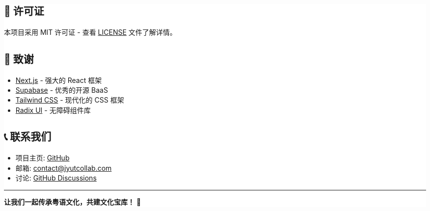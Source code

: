 ## 📄 许可证

本项目采用 MIT 许可证 - 查看 [LICENSE](LICENSE) 文件了解详情。

## 🙏 致谢

- [Next.js](https://nextjs.org/) - 强大的 React 框架
- [Supabase](https://supabase.com/) - 优秀的开源 BaaS
- [Tailwind CSS](https://tailwindcss.com/) - 现代化的 CSS 框架
- [Radix UI](https://www.radix-ui.com/) - 无障碍组件库

## 📞 联系我们

- 项目主页: [GitHub](https://github.com/your-username/jyutcollab)
- 邮箱: contact@jyutcollab.com
- 讨论: [GitHub Discussions](https://github.com/your-username/jyutcollab/discussions)

---

**让我们一起传承粤语文化，共建文化宝库！** 🎯
